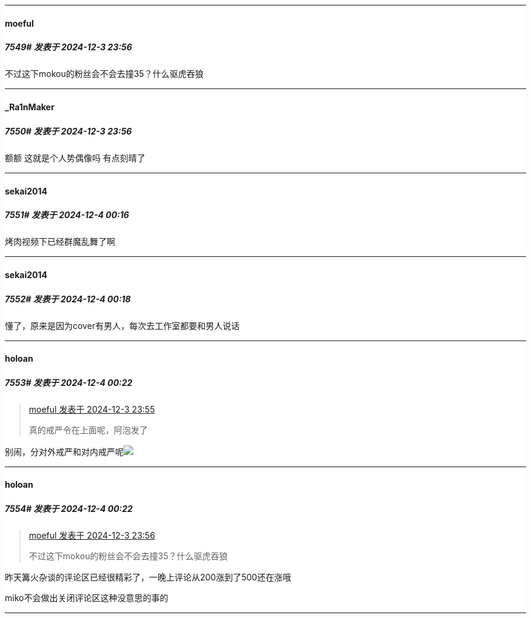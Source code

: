 *****

####  moeful  
##### 7549#       发表于 2024-12-3 23:56

不过这下mokou的粉丝会不会去撞35？什么驱虎吞狼

*****

####  _Ra1nMaker  
##### 7550#       发表于 2024-12-3 23:56

额额 这就是个人势偶像吗 有点刻晴了 


*****

####  sekai2014  
##### 7551#       发表于 2024-12-4 00:16

烤肉视频下已经群魔乱舞了啊


*****

####  sekai2014  
##### 7552#       发表于 2024-12-4 00:18

懂了，原来是因为cover有男人，每次去工作室都要和男人说话

*****

####  holoan  
##### 7553#       发表于 2024-12-4 00:22

<blockquote><a href="httphttps://bbs.saraba1st.com/2b/forum.php?mod=redirect&amp;goto=findpost&amp;pid=66836111&amp;ptid=2194561" target="_blank">moeful 发表于 2024-12-3 23:55</a>

真的戒严令在上面呢，阿泡发了</blockquote>
别闹，分对外戒严和对内戒严呢<img src="https://static.saraba1st.com/image/smiley/face2017/067.png" referrerpolicy="no-referrer">


*****

####  holoan  
##### 7554#       发表于 2024-12-4 00:22

<blockquote><a href="httphttps://bbs.saraba1st.com/2b/forum.php?mod=redirect&amp;goto=findpost&amp;pid=66836118&amp;ptid=2194561" target="_blank">moeful 发表于 2024-12-3 23:56</a>

不过这下mokou的粉丝会不会去撞35？什么驱虎吞狼</blockquote>
昨天篝火杂谈的评论区已经很精彩了，一晚上评论从200涨到了500还在涨哦

miko不会做出关闭评论区这种没意思的事的

*****
